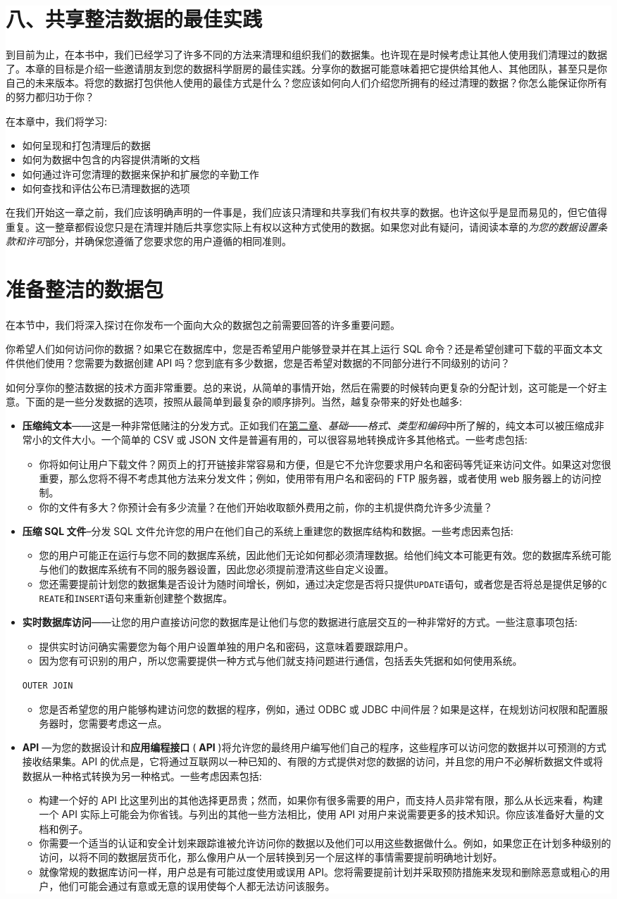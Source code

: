 

# 八、共享整洁数据的最佳实践

到目前为止，在本书中，我们已经学习了许多不同的方法来清理和组织我们的数据集。也许现在是时候考虑让其他人使用我们清理过的数据了。本章的目标是介绍一些邀请朋友到您的数据科学厨房的最佳实践。分享你的数据可能意味着把它提供给其他人、其他团队，甚至只是你自己的未来版本。将您的数据打包供他人使用的最佳方式是什么？您应该如何向人们介绍您所拥有的经过清理的数据？你怎么能保证你所有的努力都归功于你？

在本章中，我们将学习:

*   如何呈现和打包清理后的数据
*   如何为数据中包含的内容提供清晰的文档
*   如何通过许可您清理的数据来保护和扩展您的辛勤工作
*   如何查找和评估公布已清理数据的选项

在我们开始这一章之前，我们应该明确声明的一件事是，我们应该只清理和共享我们有权共享的数据。也许这似乎是显而易见的，但它值得重复。这一整章都假设您只是在清理并随后共享您实际上有权以这种方式使用的数据。如果您对此有疑问，请阅读本章的*为您的数据设置条款和许可*部分，并确保您遵循了您要求您的用户遵循的相同准则。

# 准备整洁的数据包

在本节中，我们将深入探讨在你发布一个面向大众的数据包之前需要回答的许多重要问题。

你希望人们如何访问你的数据？如果它在数据库中，您是否希望用户能够登录并在其上运行 SQL 命令？还是希望创建可下载的平面文本文件供他们使用？您需要为数据创建 API 吗？您到底有多少数据，您是否希望对数据的不同部分进行不同级别的访问？

如何分享你的整洁数据的技术方面非常重要。总的来说，从简单的事情开始，然后在需要的时候转向更复杂的分配计划，这可能是一个好主意。下面的是一些分发数据的选项，按照从最简单到最复杂的顺序排列。当然，越复杂带来的好处也越多:

*   **压缩纯文本**——这是一种非常低赌注的分发方式。正如我们在[第二章](ch02.html "Chapter 2. Fundamentals – Formats, Types, and Encodings")、*基础——格式、类型和编码*中所了解的，纯文本可以被压缩成非常小的文件大小。一个简单的 CSV 或 JSON 文件是普遍有用的，可以很容易地转换成许多其他格式。一些考虑包括:

    *   你将如何让用户下载文件？网页上的打开链接非常容易和方便，但是它不允许您要求用户名和密码等凭证来访问文件。如果这对您很重要，那么您将不得不考虑其他方法来分发文件；例如，使用带有用户名和密码的 FTP 服务器，或者使用 web 服务器上的访问控制。
    *   你的文件有多大？你预计会有多少流量？在他们开始收取额外费用之前，你的主机提供商允许多少流量？

*   **压缩 SQL 文件**–分发 SQL 文件允许您的用户在他们自己的系统上重建您的数据库结构和数据。一些考虑因素包括:

    *   您的用户可能正在运行与您不同的数据库系统，因此他们无论如何都必须清理数据。给他们纯文本可能更有效。您的数据库系统可能与他们的数据库系统有不同的服务器设置，因此您必须提前澄清这些自定义设置。
    *   您还需要提前计划您的数据集是否设计为随时间增长，例如，通过决定您是否将只提供`UPDATE`语句，或者您是否将总是提供足够的`CREATE`和`INSERT`语句来重新创建整个数据库。

*   **实时数据库访问**——让您的用户直接访问您的数据库是让他们与您的数据进行底层交互的一种非常好的方式。一些注意事项包括:

    *   提供实时访问确实需要您为每个用户设置单独的用户名和密码，这意味着要跟踪用户。
    *   因为您有可识别的用户，所以您需要提供一种方式与他们就支持问题进行通信，包括丢失凭据和如何使用系统。

    `OUTER JOIN`

    *   您是否希望您的用户能够构建访问您的数据的程序，例如，通过 ODBC 或 JDBC 中间件层？如果是这样，在规划访问权限和配置服务器时，您需要考虑这一点。

*   **API** —为您的数据设计和**应用编程接口** ( **API** )将允许您的最终用户编写他们自己的程序，这些程序可以访问您的数据并以可预测的方式接收结果集。API 的优点是，它将通过互联网以一种已知的、有限的方式提供对您的数据的访问，并且您的用户不必解析数据文件或将数据从一种格式转换为另一种格式。一些考虑因素包括:

    *   构建一个好的 API 比这里列出的其他选择更昂贵；然而，如果你有很多需要的用户，而支持人员非常有限，那么从长远来看，构建一个 API 实际上可能会为你省钱。与列出的其他一些方法相比，使用 API 对用户来说需要更多的技术知识。你应该准备好大量的文档和例子。
    *   你需要一个适当的认证和安全计划来跟踪谁被允许访问你的数据以及他们可以用这些数据做什么。例如，如果您正在计划多种级别的访问，以将不同的数据层货币化，那么像用户从一个层转换到另一个层这样的事情需要提前明确地计划好。
    *   就像常规的数据库访问一样，用户总是有可能过度使用或误用 API。您将需要提前计划并采取预防措施来发现和删除恶意或粗心的用户，他们可能会通过有意或无意的误用使每个人都无法访问该服务。
